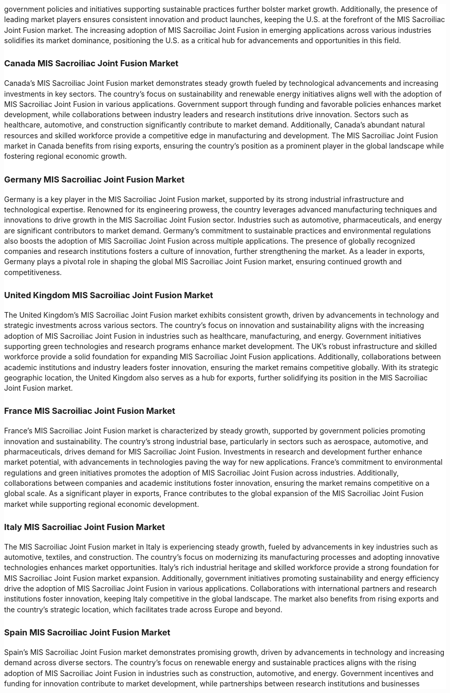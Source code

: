 government policies and initiatives supporting sustainable practices further bolster market growth. Additionally, the presence of leading market players ensures consistent innovation and product launches, keeping the U.S. at the forefront of the MIS Sacroiliac Joint Fusion market. The increasing adoption of MIS Sacroiliac Joint Fusion in emerging applications across various industries solidifies its market dominance, positioning the U.S. as a critical hub for advancements and opportunities in this field.</p><h3>Canada MIS Sacroiliac Joint Fusion Market</h3><p>Canada&rsquo;s MIS Sacroiliac Joint Fusion market demonstrates steady growth fueled by technological advancements and increasing investments in key sectors. The country&rsquo;s focus on sustainability and renewable energy initiatives aligns well with the adoption of MIS Sacroiliac Joint Fusion in various applications. Government support through funding and favorable policies enhances market development, while collaborations between industry leaders and research institutions drive innovation. Sectors such as healthcare, automotive, and construction significantly contribute to market demand. Additionally, Canada&rsquo;s abundant natural resources and skilled workforce provide a competitive edge in manufacturing and development. The MIS Sacroiliac Joint Fusion market in Canada benefits from rising exports, ensuring the country&rsquo;s position as a prominent player in the global landscape while fostering regional economic growth.</p><h3>Germany MIS Sacroiliac Joint Fusion Market</h3><p>Germany is a key player in the MIS Sacroiliac Joint Fusion market, supported by its strong industrial infrastructure and technological expertise. Renowned for its engineering prowess, the country leverages advanced manufacturing techniques and innovations to drive growth in the MIS Sacroiliac Joint Fusion sector. Industries such as automotive, pharmaceuticals, and energy are significant contributors to market demand. Germany&rsquo;s commitment to sustainable practices and environmental regulations also boosts the adoption of MIS Sacroiliac Joint Fusion across multiple applications. The presence of globally recognized companies and research institutions fosters a culture of innovation, further strengthening the market. As a leader in exports, Germany plays a pivotal role in shaping the global MIS Sacroiliac Joint Fusion market, ensuring continued growth and competitiveness.</p><h3>United Kingdom MIS Sacroiliac Joint Fusion Market</h3><p>The United Kingdom&rsquo;s MIS Sacroiliac Joint Fusion market exhibits consistent growth, driven by advancements in technology and strategic investments across various sectors. The country&rsquo;s focus on innovation and sustainability aligns with the increasing adoption of MIS Sacroiliac Joint Fusion in industries such as healthcare, manufacturing, and energy. Government initiatives supporting green technologies and research programs enhance market development. The UK&rsquo;s robust infrastructure and skilled workforce provide a solid foundation for expanding MIS Sacroiliac Joint Fusion applications. Additionally, collaborations between academic institutions and industry leaders foster innovation, ensuring the market remains competitive globally. With its strategic geographic location, the United Kingdom also serves as a hub for exports, further solidifying its position in the MIS Sacroiliac Joint Fusion market.</p><h3>France MIS Sacroiliac Joint Fusion Market</h3><p>France&rsquo;s MIS Sacroiliac Joint Fusion market is characterized by steady growth, supported by government policies promoting innovation and sustainability. The country&rsquo;s strong industrial base, particularly in sectors such as aerospace, automotive, and pharmaceuticals, drives demand for MIS Sacroiliac Joint Fusion. Investments in research and development further enhance market potential, with advancements in technologies paving the way for new applications. France&rsquo;s commitment to environmental regulations and green initiatives promotes the adoption of MIS Sacroiliac Joint Fusion across industries. Additionally, collaborations between companies and academic institutions foster innovation, ensuring the market remains competitive on a global scale. As a significant player in exports, France contributes to the global expansion of the MIS Sacroiliac Joint Fusion market while supporting regional economic development.</p><h3>Italy MIS Sacroiliac Joint Fusion Market</h3><p>The MIS Sacroiliac Joint Fusion market in Italy is experiencing steady growth, fueled by advancements in key industries such as automotive, textiles, and construction. The country&rsquo;s focus on modernizing its manufacturing processes and adopting innovative technologies enhances market opportunities. Italy&rsquo;s rich industrial heritage and skilled workforce provide a strong foundation for MIS Sacroiliac Joint Fusion market expansion. Additionally, government initiatives promoting sustainability and energy efficiency drive the adoption of MIS Sacroiliac Joint Fusion in various applications. Collaborations with international partners and research institutions foster innovation, keeping Italy competitive in the global landscape. The market also benefits from rising exports and the country&rsquo;s strategic location, which facilitates trade across Europe and beyond.</p><h3>Spain MIS Sacroiliac Joint Fusion Market</h3><p>Spain&rsquo;s MIS Sacroiliac Joint Fusion market demonstrates promising growth, driven by advancements in technology and increasing demand across diverse sectors. The country&rsquo;s focus on renewable energy and sustainable practices aligns with the rising adoption of MIS Sacroiliac Joint Fusion in industries such as construction, automotive, and energy. Government incentives and funding for innovation contribute to market development, while partnerships between research institutions and businesses